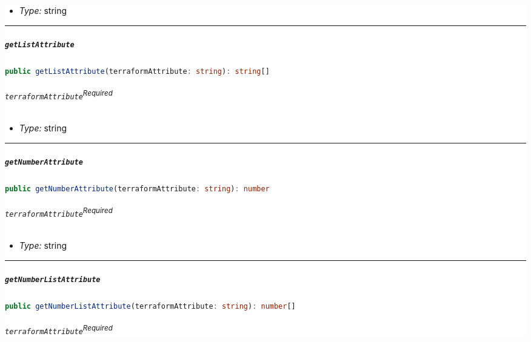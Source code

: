 - *Type:* string

---

##### `getListAttribute` <a name="getListAttribute" id="rhizo-co-terraform-provider-oci.bdsBdsInstanceOsPatchAction.BdsBdsInstanceOsPatchActionTimeoutsOutputReference.getListAttribute"></a>

```typescript
public getListAttribute(terraformAttribute: string): string[]
```

###### `terraformAttribute`<sup>Required</sup> <a name="terraformAttribute" id="rhizo-co-terraform-provider-oci.bdsBdsInstanceOsPatchAction.BdsBdsInstanceOsPatchActionTimeoutsOutputReference.getListAttribute.parameter.terraformAttribute"></a>

- *Type:* string

---

##### `getNumberAttribute` <a name="getNumberAttribute" id="rhizo-co-terraform-provider-oci.bdsBdsInstanceOsPatchAction.BdsBdsInstanceOsPatchActionTimeoutsOutputReference.getNumberAttribute"></a>

```typescript
public getNumberAttribute(terraformAttribute: string): number
```

###### `terraformAttribute`<sup>Required</sup> <a name="terraformAttribute" id="rhizo-co-terraform-provider-oci.bdsBdsInstanceOsPatchAction.BdsBdsInstanceOsPatchActionTimeoutsOutputReference.getNumberAttribute.parameter.terraformAttribute"></a>

- *Type:* string

---

##### `getNumberListAttribute` <a name="getNumberListAttribute" id="rhizo-co-terraform-provider-oci.bdsBdsInstanceOsPatchAction.BdsBdsInstanceOsPatchActionTimeoutsOutputReference.getNumberListAttribute"></a>

```typescript
public getNumberListAttribute(terraformAttribute: string): number[]
```

###### `terraformAttribute`<sup>Required</sup> <a name="terraformAttribute" id="rhizo-co-terraform-provider-oci.bdsBdsInstanceOsPatchAction.BdsBdsInstanceOsPatchActionTimeoutsOutputReference.getNumberListAttribute.parameter.terraformAttribute"></a>
